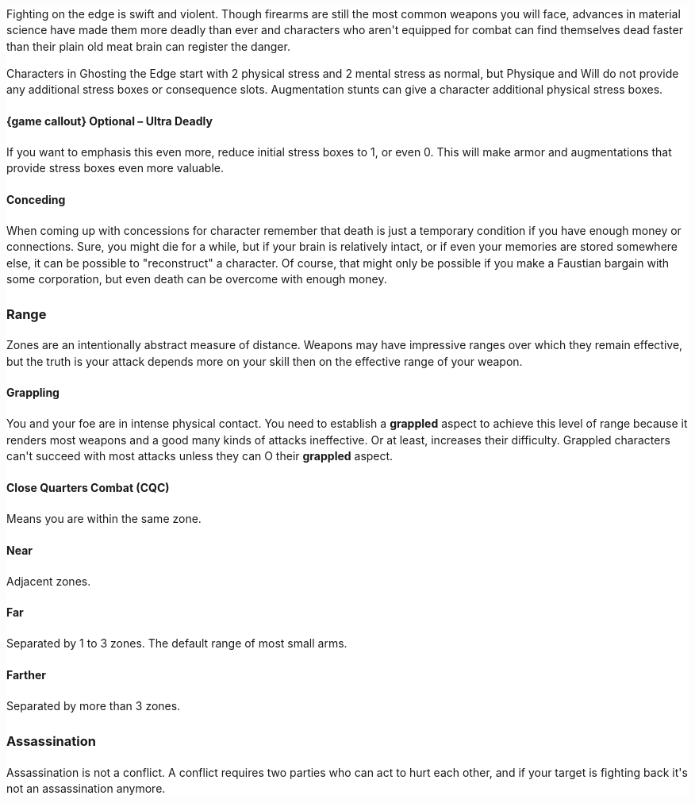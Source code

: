 Fighting on the edge is swift and violent. Though firearms are still the most common weapons you will face, advances in material science have made them more deadly than ever and characters who aren't equipped for combat can find themselves dead faster than their plain old meat brain can register the danger.

Characters in Ghosting the Edge start with 2 physical stress and 2 mental stress as normal, but Physique and Will do not provide any additional stress boxes or consequence slots. Augmentation stunts can give a character additional physical stress boxes.

#### {game callout} Optional – Ultra Deadly

If you want to emphasis this even more, reduce initial stress boxes to 1, or even 0. This will make armor and augmentations that provide stress boxes even more valuable.

#### Conceding

When coming up with concessions for character remember that death is just a temporary condition if you have enough money or connections. Sure, you might die for a while, but if your brain is relatively intact, or if even your memories are stored somewhere else, it can be possible to "reconstruct" a character. Of course, that might only be possible if you make a Faustian bargain with some corporation, but even death can be overcome with enough money.

### Range

Zones are an intentionally abstract measure of distance. Weapons may have impressive ranges over which they remain effective, but the truth is your attack depends more on your skill then on the effective range of your weapon.

#### Grappling

You and your foe are in intense physical contact. You need to establish a **grappled** aspect to achieve this level of range because it renders most weapons and a good many kinds of attacks ineffective. Or at least, increases their difficulty. Grappled characters can't succeed with most attacks unless they can O their **grappled** aspect.

#### Close Quarters Combat (CQC)

Means you are within the same zone.

#### Near

Adjacent zones.

#### Far 

Separated by 1 to 3 zones. The default range of most small arms.

#### Farther

Separated by more than 3 zones.

### Assassination

Assassination is not a conflict. A conflict requires two parties who can act to hurt each other, and if your target is fighting back it's not an assassination anymore.
